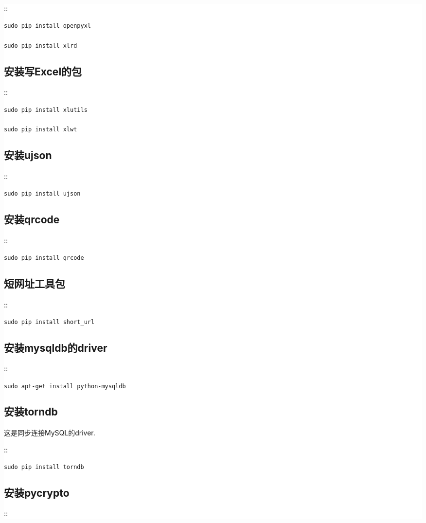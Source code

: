 ::

    sudo pip install openpyxl

    sudo pip install xlrd


安装写Excel的包
----------------------------------------------------------------

::
    
    sudo pip install xlutils
    
    sudo pip install xlwt



安装ujson
----------------------------------------------------------------

::

    sudo pip install ujson


安装qrcode
----------------------------------------------------------------

::

    sudo pip install qrcode


短网址工具包
----------------------------------------------------------------

::

    sudo pip install short_url


安装mysqldb的driver
----------------------------------------------------------------

::

    sudo apt-get install python-mysqldb


安装torndb
----------------------------------------------------------------

这是同步连接MySQL的driver.

::

    sudo pip install torndb

安装pycrypto
----------------------------------------------------------------

::
